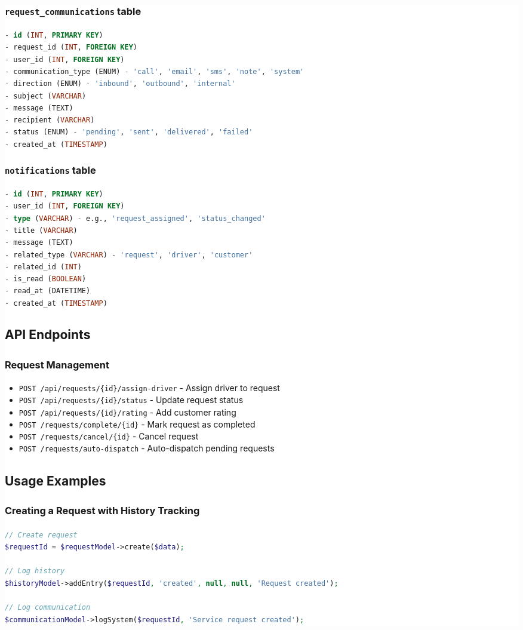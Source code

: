 ### `request_communications` table
```sql
- id (INT, PRIMARY KEY)
- request_id (INT, FOREIGN KEY)
- user_id (INT, FOREIGN KEY)
- communication_type (ENUM) - 'call', 'email', 'sms', 'note', 'system'
- direction (ENUM) - 'inbound', 'outbound', 'internal'
- subject (VARCHAR)
- message (TEXT)
- recipient (VARCHAR)
- status (ENUM) - 'pending', 'sent', 'delivered', 'failed'
- created_at (TIMESTAMP)
```

### `notifications` table
```sql
- id (INT, PRIMARY KEY)
- user_id (INT, FOREIGN KEY)
- type (VARCHAR) - e.g., 'request_assigned', 'status_changed'
- title (VARCHAR)
- message (TEXT)
- related_type (VARCHAR) - 'request', 'driver', 'customer'
- related_id (INT)
- is_read (BOOLEAN)
- read_at (DATETIME)
- created_at (TIMESTAMP)
```

## API Endpoints

### Request Management
- `POST /api/requests/{id}/assign-driver` - Assign driver to request
- `POST /api/requests/{id}/status` - Update request status
- `POST /api/requests/{id}/rating` - Add customer rating
- `POST /requests/complete/{id}` - Mark request as completed
- `POST /requests/cancel/{id}` - Cancel request
- `POST /requests/auto-dispatch` - Auto-dispatch pending requests

## Usage Examples

### Creating a Request with History Tracking
```php
// Create request
$requestId = $requestModel->create($data);

// Log history
$historyModel->addEntry($requestId, 'created', null, null, 'Request created');

// Log communication
$communicationModel->logSystem($requestId, 'Service request created');
```
